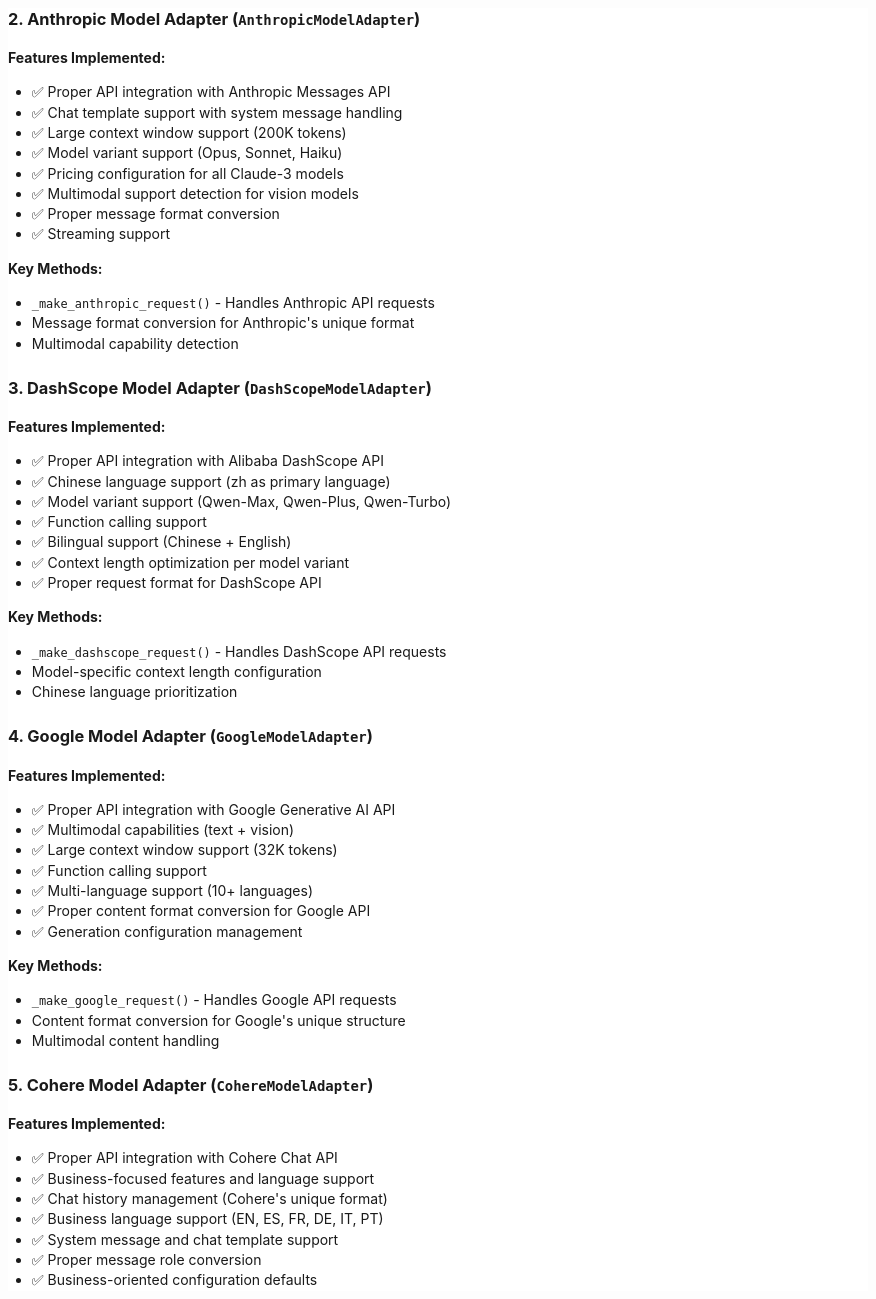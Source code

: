 ### 2. Anthropic Model Adapter (`AnthropicModelAdapter`)
**Features Implemented:**
- ✅ Proper API integration with Anthropic Messages API
- ✅ Chat template support with system message handling
- ✅ Large context window support (200K tokens)
- ✅ Model variant support (Opus, Sonnet, Haiku)
- ✅ Pricing configuration for all Claude-3 models
- ✅ Multimodal support detection for vision models
- ✅ Proper message format conversion
- ✅ Streaming support

**Key Methods:**
- `_make_anthropic_request()` - Handles Anthropic API requests
- Message format conversion for Anthropic's unique format
- Multimodal capability detection

### 3. DashScope Model Adapter (`DashScopeModelAdapter`)
**Features Implemented:**
- ✅ Proper API integration with Alibaba DashScope API
- ✅ Chinese language support (zh as primary language)
- ✅ Model variant support (Qwen-Max, Qwen-Plus, Qwen-Turbo)
- ✅ Function calling support
- ✅ Bilingual support (Chinese + English)
- ✅ Context length optimization per model variant
- ✅ Proper request format for DashScope API

**Key Methods:**
- `_make_dashscope_request()` - Handles DashScope API requests
- Model-specific context length configuration
- Chinese language prioritization

### 4. Google Model Adapter (`GoogleModelAdapter`)
**Features Implemented:**
- ✅ Proper API integration with Google Generative AI API
- ✅ Multimodal capabilities (text + vision)
- ✅ Large context window support (32K tokens)
- ✅ Function calling support
- ✅ Multi-language support (10+ languages)
- ✅ Proper content format conversion for Google API
- ✅ Generation configuration management

**Key Methods:**
- `_make_google_request()` - Handles Google API requests
- Content format conversion for Google's unique structure
- Multimodal content handling

### 5. Cohere Model Adapter (`CohereModelAdapter`)
**Features Implemented:**
- ✅ Proper API integration with Cohere Chat API
- ✅ Business-focused features and language support
- ✅ Chat history management (Cohere's unique format)
- ✅ Business language support (EN, ES, FR, DE, IT, PT)
- ✅ System message and chat template support
- ✅ Proper message role conversion
- ✅ Business-oriented configuration defaults
